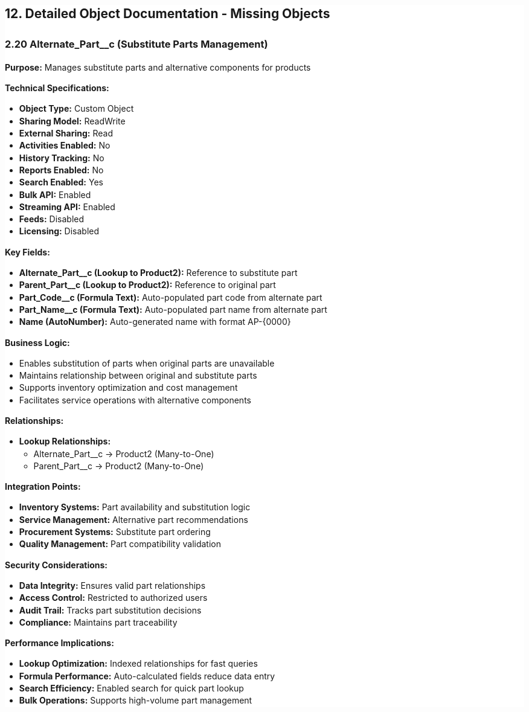 ## 12. Detailed Object Documentation - Missing Objects

### 2.20 Alternate_Part__c (Substitute Parts Management)

**Purpose:** Manages substitute parts and alternative components for products

**Technical Specifications:**
- **Object Type:** Custom Object
- **Sharing Model:** ReadWrite
- **External Sharing:** Read
- **Activities Enabled:** No
- **History Tracking:** No
- **Reports Enabled:** No
- **Search Enabled:** Yes
- **Bulk API:** Enabled
- **Streaming API:** Enabled
- **Feeds:** Disabled
- **Licensing:** Disabled

**Key Fields:**
- **Alternate_Part__c (Lookup to Product2):** Reference to substitute part
- **Parent_Part__c (Lookup to Product2):** Reference to original part
- **Part_Code__c (Formula Text):** Auto-populated part code from alternate part
- **Part_Name__c (Formula Text):** Auto-populated part name from alternate part
- **Name (AutoNumber):** Auto-generated name with format AP-{0000}

**Business Logic:**
- Enables substitution of parts when original parts are unavailable
- Maintains relationship between original and substitute parts
- Supports inventory optimization and cost management
- Facilitates service operations with alternative components

**Relationships:**
- **Lookup Relationships:**
  - Alternate_Part__c → Product2 (Many-to-One)
  - Parent_Part__c → Product2 (Many-to-One)

**Integration Points:**
- **Inventory Systems:** Part availability and substitution logic
- **Service Management:** Alternative part recommendations
- **Procurement Systems:** Substitute part ordering
- **Quality Management:** Part compatibility validation

**Security Considerations:**
- **Data Integrity:** Ensures valid part relationships
- **Access Control:** Restricted to authorized users
- **Audit Trail:** Tracks part substitution decisions
- **Compliance:** Maintains part traceability

**Performance Implications:**
- **Lookup Optimization:** Indexed relationships for fast queries
- **Formula Performance:** Auto-calculated fields reduce data entry
- **Search Efficiency:** Enabled search for quick part lookup
- **Bulk Operations:** Supports high-volume part management
